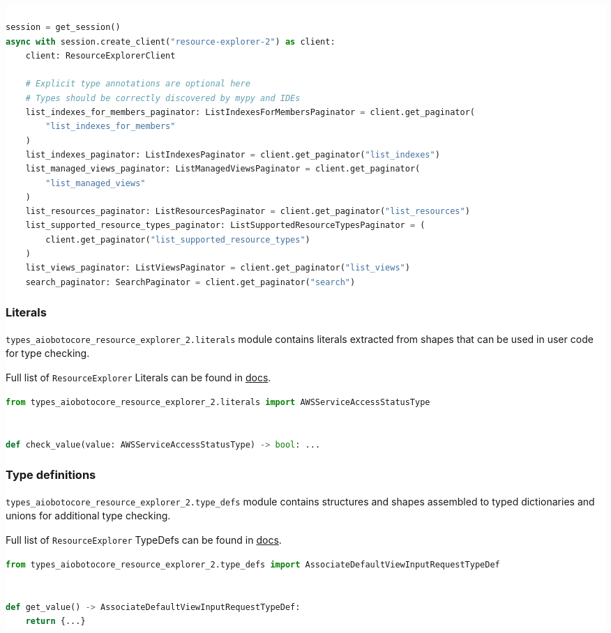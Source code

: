 ```python

session = get_session()
async with session.create_client("resource-explorer-2") as client:
    client: ResourceExplorerClient

    # Explicit type annotations are optional here
    # Types should be correctly discovered by mypy and IDEs
    list_indexes_for_members_paginator: ListIndexesForMembersPaginator = client.get_paginator(
        "list_indexes_for_members"
    )
    list_indexes_paginator: ListIndexesPaginator = client.get_paginator("list_indexes")
    list_managed_views_paginator: ListManagedViewsPaginator = client.get_paginator(
        "list_managed_views"
    )
    list_resources_paginator: ListResourcesPaginator = client.get_paginator("list_resources")
    list_supported_resource_types_paginator: ListSupportedResourceTypesPaginator = (
        client.get_paginator("list_supported_resource_types")
    )
    list_views_paginator: ListViewsPaginator = client.get_paginator("list_views")
    search_paginator: SearchPaginator = client.get_paginator("search")
```

<a id="literals"></a>

### Literals

`types_aiobotocore_resource_explorer_2.literals` module contains literals
extracted from shapes that can be used in user code for type checking.

Full list of `ResourceExplorer` Literals can be found in
[docs](https://youtype.github.io/types_aiobotocore_docs/types_aiobotocore_resource_explorer_2/literals/).

```python
from types_aiobotocore_resource_explorer_2.literals import AWSServiceAccessStatusType


def check_value(value: AWSServiceAccessStatusType) -> bool: ...
```

<a id="type-definitions"></a>

### Type definitions

`types_aiobotocore_resource_explorer_2.type_defs` module contains structures
and shapes assembled to typed dictionaries and unions for additional type
checking.

Full list of `ResourceExplorer` TypeDefs can be found in
[docs](https://youtype.github.io/types_aiobotocore_docs/types_aiobotocore_resource_explorer_2/type_defs/).

```python
from types_aiobotocore_resource_explorer_2.type_defs import AssociateDefaultViewInputRequestTypeDef


def get_value() -> AssociateDefaultViewInputRequestTypeDef:
    return {...}
```
